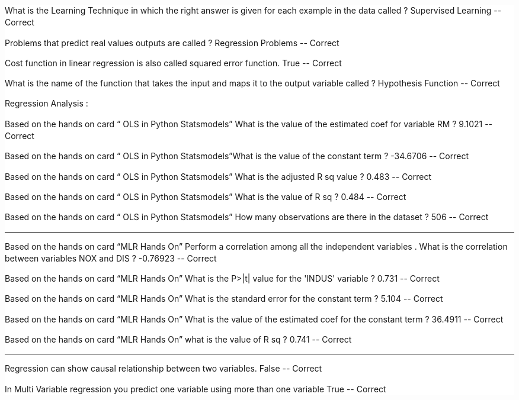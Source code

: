 What is the Learning Technique in which the right answer is given for each example in the data called ?
Supervised Learning  --  Correct

Problems that predict real values outputs are called ?
Regression Problems  --  Correct

Cost function in linear regression is also called squared error function.
True  --  Correct

What is the name of the function that takes the input and maps it to the output variable called ?
Hypothesis Function  --  Correct

Regression Analysis :

Based on the hands on card “ OLS in Python Statsmodels” What is the value of the estimated coef for variable RM ?
9.1021  --  Correct

Based on the hands on card “ OLS in Python Statsmodels”What is the value of the constant term ?
-34.6706  --  Correct

Based on the hands on card “ OLS in Python Statsmodels” What is the adjusted R sq value ?
0.483  --  Correct

Based on the hands on card “ OLS in Python Statsmodels” What is the value of R sq ?
0.484  --  Correct

Based on the hands on card “ OLS in Python Statsmodels” How many observations are there in the dataset ?
506  --  Correct

************************************************************************************************************************

Based on the hands on card “MLR Hands On” Perform a correlation among all the independent variables . What is the correlation between variables NOX and DIS ?
-0.76923  --  Correct

Based on the hands on card “MLR Hands On” What is the P>|t| value for the 'INDUS' variable ?
0.731  --  Correct

Based on the hands on card “MLR Hands On” What is the standard error for the constant term ?
5.104  --  Correct

Based on the hands on card “MLR Hands On” What is the value of the estimated coef for the constant term ?
36.4911  --  Correct

Based on the hands on card “MLR Hands On” what is the value of R sq ?
0.741  --  Correct

************************************************************************************************************************

Regression can show causal relationship between two variables.
False  --  Correct

In Multi Variable regression you predict one variable using more than one variable
True  --  Correct
